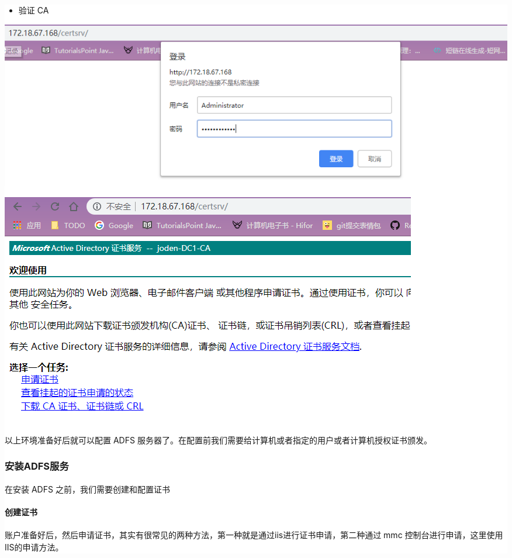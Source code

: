 

- 验证 CA

![step 17.1](/images/sso/adfs/adfs-install/step17.1.png)



![step 17.2](/images/sso/adfs/adfs-install/step17.2.png)



以上环境准备好后就可以配置 ADFS 服务器了。在配置前我们需要给计算机或者指定的用户或者计算机授权证书颁发。

### 安装ADFS服务

在安装 ADFS 之前，我们需要创建和配置证书

#### 创建证书

账户准备好后，然后申请证书，其实有很常见的两种方法，第一种就是通过iis进行证书申请，第二种通过 mmc 控制台进行申请，这里使用IIS的申请方法。
